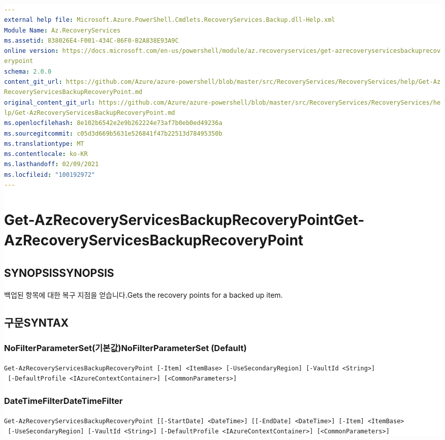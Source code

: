 ```yaml
---
external help file: Microsoft.Azure.PowerShell.Cmdlets.RecoveryServices.Backup.dll-Help.xml
Module Name: Az.RecoveryServices
ms.assetid: 838026E4-F001-434C-86F0-B2A838E93A9C
online version: https://docs.microsoft.com/en-us/powershell/module/az.recoveryservices/get-azrecoveryservicesbackuprecoverypoint
schema: 2.0.0
content_git_url: https://github.com/Azure/azure-powershell/blob/master/src/RecoveryServices/RecoveryServices/help/Get-AzRecoveryServicesBackupRecoveryPoint.md
original_content_git_url: https://github.com/Azure/azure-powershell/blob/master/src/RecoveryServices/RecoveryServices/help/Get-AzRecoveryServicesBackupRecoveryPoint.md
ms.openlocfilehash: 8e102b6542e2e9b262224e73af7b0eb0ed49236a
ms.sourcegitcommit: c05d3d669b5631e526841f47b22513d78495350b
ms.translationtype: MT
ms.contentlocale: ko-KR
ms.lasthandoff: 02/09/2021
ms.locfileid: "100192972"
---
```

# <span data-ttu-id="4678a-101">Get-AzRecoveryServicesBackupRecoveryPoint</span><span class="sxs-lookup"><span data-stu-id="4678a-101">Get-AzRecoveryServicesBackupRecoveryPoint</span></span>

## <span data-ttu-id="4678a-102">SYNOPSIS</span><span class="sxs-lookup"><span data-stu-id="4678a-102">SYNOPSIS</span></span>

<span data-ttu-id="4678a-103">백업된 항목에 대한 복구 지점을 얻습니다.</span><span class="sxs-lookup"><span data-stu-id="4678a-103">Gets the recovery points for a backed up item.</span></span>

## <span data-ttu-id="4678a-104">구문</span><span class="sxs-lookup"><span data-stu-id="4678a-104">SYNTAX</span></span>

### <span data-ttu-id="4678a-105">NoFilterParameterSet(기본값)</span><span class="sxs-lookup"><span data-stu-id="4678a-105">NoFilterParameterSet (Default)</span></span>
```
Get-AzRecoveryServicesBackupRecoveryPoint [-Item] <ItemBase> [-UseSecondaryRegion] [-VaultId <String>]
 [-DefaultProfile <IAzureContextContainer>] [<CommonParameters>]
```

### <span data-ttu-id="4678a-106">DateTimeFilter</span><span class="sxs-lookup"><span data-stu-id="4678a-106">DateTimeFilter</span></span>
```
Get-AzRecoveryServicesBackupRecoveryPoint [[-StartDate] <DateTime>] [[-EndDate] <DateTime>] [-Item] <ItemBase>
 [-UseSecondaryRegion] [-VaultId <String>] [-DefaultProfile <IAzureContextContainer>] [<CommonParameters>]
```

